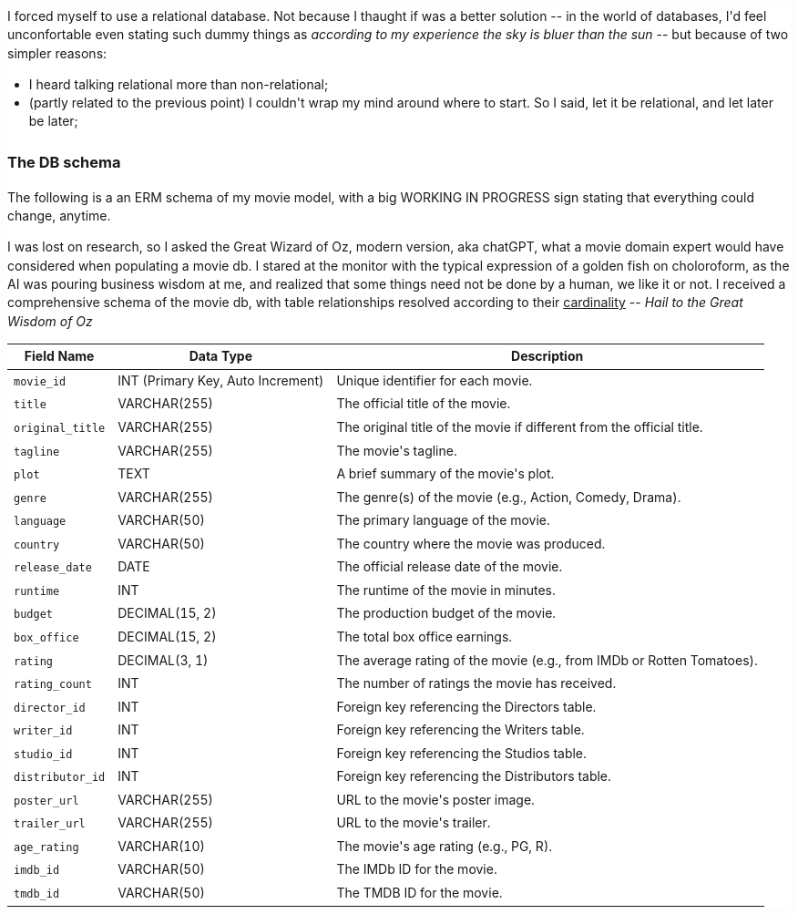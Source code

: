 I forced myself to use a relational database. Not because I thaught if was a better solution -- in the world of databases, I'd feel unconfortable even stating such dummy things as *according to my experience the sky is bluer than the sun* -- but because of two simpler reasons:
* I heard talking relational more than non-relational;
* (partly related to the previous point) I couldn't wrap my mind around where to start. So I said, let it be relational, and let later be later;

### The DB schema

The following is a an ERM schema of my movie model, with a big WORKING IN PROGRESS sign stating that everything could change, anytime.

I was lost on research, so I asked the Great Wizard of Oz, modern version, aka chatGPT, what a movie domain expert would
have considered when populating a movie db. I stared at the monitor with the typical expression of a golden fish on choloroform, as 
the AI was pouring business wisdom at me, and realized that some things need not be done by a human, we like it or not.
I received a comprehensive schema of the movie db, with table relationships resolved 
according to their [cardinality](https://www.coursera.org/articles/cardinality) --  *Hail to the Great Wisdom of Oz*


| Field Name                | Data Type       | Description                                                                              |
|---------------------------|-----------------|------------------------------------------------------------------------------------------|
| `movie_id`                | INT (Primary Key, Auto Increment) | Unique identifier for each movie.                                     |
| `title`                   | VARCHAR(255)    | The official title of the movie.                                                          |
| `original_title`          | VARCHAR(255)    | The original title of the movie if different from the official title.                     |
| `tagline`                 | VARCHAR(255)    | The movie's tagline.                                                                      |
| `plot`                    | TEXT            | A brief summary of the movie's plot.                                                      |
| `genre`                   | VARCHAR(255)    | The genre(s) of the movie (e.g., Action, Comedy, Drama).                                  |
| `language`                | VARCHAR(50)     | The primary language of the movie.                                                        |
| `country`                 | VARCHAR(50)     | The country where the movie was produced.                                                 |
| `release_date`            | DATE            | The official release date of the movie.                                                   |
| `runtime`                 | INT             | The runtime of the movie in minutes.                                                      |
| `budget`                  | DECIMAL(15, 2)  | The production budget of the movie.                                                       |
| `box_office`              | DECIMAL(15, 2)  | The total box office earnings.                                                            |
| `rating`                  | DECIMAL(3, 1)   | The average rating of the movie (e.g., from IMDb or Rotten Tomatoes).                      |
| `rating_count`            | INT             | The number of ratings the movie has received.                                             |
| `director_id`             | INT             | Foreign key referencing the Directors table.                                              |
| `writer_id`               | INT             | Foreign key referencing the Writers table.                                                |
| `studio_id`               | INT             | Foreign key referencing the Studios table.                                                |
| `distributor_id`          | INT             | Foreign key referencing the Distributors table.                                           |
| `poster_url`              | VARCHAR(255)    | URL to the movie's poster image.                                                          |
| `trailer_url`             | VARCHAR(255)    | URL to the movie's trailer.                                                               |
| `age_rating`              | VARCHAR(10)     | The movie's age rating (e.g., PG, R).                                                     |
| `imdb_id`                 | VARCHAR(50)     | The IMDb ID for the movie.                                                                |
| `tmdb_id`                 | VARCHAR(50)     | The TMDB ID for the movie.                                                                |